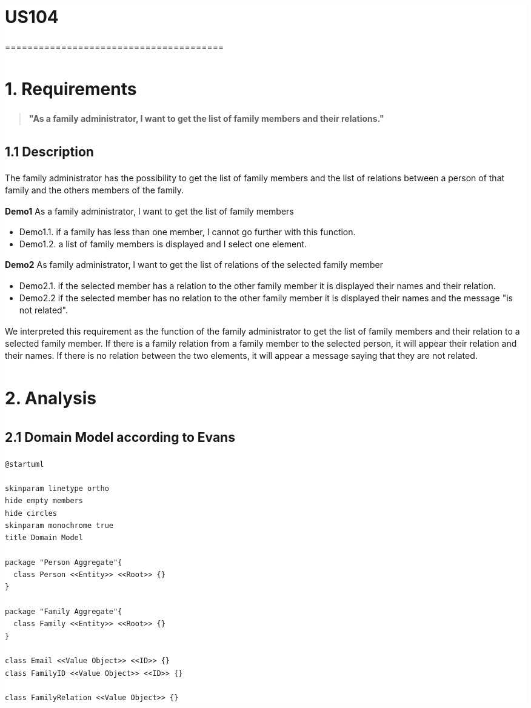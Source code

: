 # US104
=======================================


# 1. Requirements

> __"As a family administrator, I want to get the list of family members and their relations."__

## 1.1 Description

The family administrator has the possibility to get the list of family members and the list of relations between a
person of that family and the others members of the family.

**Demo1** As a family administrator, I want to get the list of family members

- Demo1.1. if a family has less than one member, I cannot go further with this function.
- Demo1.2. a list of family members is displayed and I select one element.

**Demo2** As family administrator, I want to get the list of relations of the selected family member

- Demo2.1. if the selected member has a relation to the other family member it is displayed their names and their
  relation.
- Demo2.2 if the selected member has no relation to the other family member it is displayed their names and the
  message "is not related".

We interpreted this requirement as the function of the family administrator to get the list of family members and their
relation to a selected family member. If there is a family relation from a family member to the selected person, it will
appear their relation and their names. If there is no relation between the two elements, it will appear a message saying
that they are not related.


# 2. Analysis

## 2.1 Domain Model according to Evans

```puml
@startuml

skinparam linetype ortho
hide empty members
hide circles
skinparam monochrome true
title Domain Model

package "Person Aggregate"{
  class Person <<Entity>> <<Root>> {}
}

package "Family Aggregate"{
  class Family <<Entity>> <<Root>> {}
}

class Email <<Value Object>> <<ID>> {}
class FamilyID <<Value Object>> <<ID>> {}

class FamilyRelation <<Value Object>> {}
```